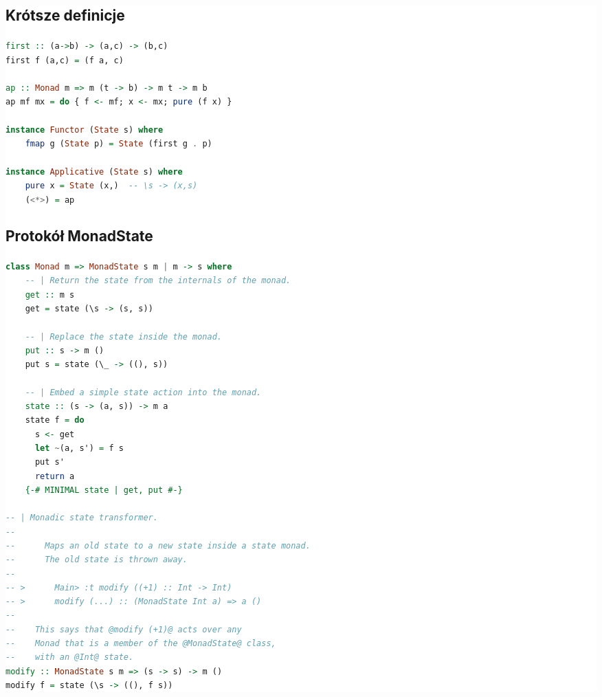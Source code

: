 ## Krótsze definicje

``` haskell
first :: (a->b) -> (a,c) -> (b,c)
first f (a,c) = (f a, c)

ap :: Monad m => m (t -> b) -> m t -> m b
ap mf mx = do { f <- mf; x <- mx; pure (f x) }

instance Functor (State s) where
    fmap g (State p) = State (first g . p)

instance Applicative (State s) where
    pure x = State (x,)  -- \s -> (x,s)
    (<*>) = ap
```

## Protokół **MonadState**

``` haskell
class Monad m => MonadState s m | m -> s where
    -- | Return the state from the internals of the monad.
    get :: m s
    get = state (\s -> (s, s))

    -- | Replace the state inside the monad.
    put :: s -> m ()
    put s = state (\_ -> ((), s))

    -- | Embed a simple state action into the monad.
    state :: (s -> (a, s)) -> m a
    state f = do
      s <- get
      let ~(a, s') = f s
      put s'
      return a
    {-# MINIMAL state | get, put #-}

-- | Monadic state transformer.
--
--      Maps an old state to a new state inside a state monad.
--      The old state is thrown away.
--
-- >      Main> :t modify ((+1) :: Int -> Int)
-- >      modify (...) :: (MonadState Int a) => a ()
--
--    This says that @modify (+1)@ acts over any
--    Monad that is a member of the @MonadState@ class,
--    with an @Int@ state.
modify :: MonadState s m => (s -> s) -> m ()
modify f = state (\s -> ((), f s))
```
